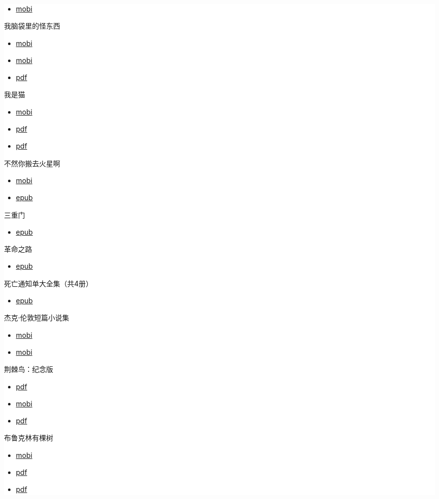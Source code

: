 
- [mobi](https://pan.baidu.com/s/1QPrYOJaBfF86ss4SiI39FA)


我脑袋里的怪东西
- [mobi](https://pan.baidu.com/s/1boenbLP)


- [mobi](https://pan.baidu.com/s/1c2eSKaG)


- [pdf](https://pan.baidu.com/s/1nvwmUFn)


我是猫
- [mobi](https://pan.baidu.com/share/link?uk=3422672844&shareid=747686737)


- [pdf](https://pan.baidu.com/s/1qWHcqYg)


- [pdf](https://pan.baidu.com/s/1qWHcqYg)


不然你搬去火星啊
- [mobi](https://pan.baidu.com/s/1jryfeeKg5Zox9_ZjcQawpA)


- [epub](https://pan.baidu.com/s/1KarFqcD3ane2OlCG68gR5Q)


三重门
- [epub](https://pan.baidu.com/s/1c2hwn1e)


革命之路
- [epub](https://pan.baidu.com/s/1dE2luMl)


死亡通知单大全集（共4册）
- [epub](https://pan.baidu.com/s/1jHub7ZC)


杰克·伦敦短篇小说集
- [mobi](https://pan.baidu.com/share/link?uk=2502052285&shareid=1495101311)


- [mobi](https://pan.baidu.com/s/1ileAu)


荆棘鸟：纪念版
- [pdf](https://pan.baidu.com/share/link?uk=892474339&shareid=199930075)


- [mobi](https://pan.baidu.com/s/1bnz5j11)


- [pdf](https://pan.baidu.com/s/1gd77Kll)


布鲁克林有棵树
- [mobi](https://pan.baidu.com/s/1nVdhG)


- [pdf](https://pan.baidu.com/share/link?uk=1243336670&shareid=420661)


- [pdf](https://pan.baidu.com/share/link?uk=4110993985&shareid=3594677610)
